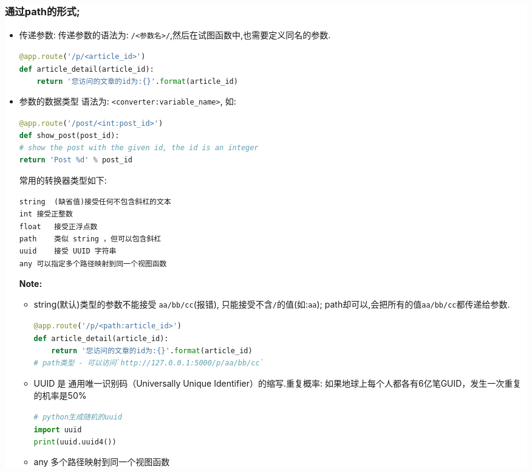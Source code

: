 ### 通过path的形式;

- 传递参数:
    传递参数的语法为: `/<参数名>/`,然后在试图函数中,也需要定义同名的参数.

    ```python
    @app.route('/p/<article_id>')
    def article_detail(article_id):
        return '您访问的文章的id为:{}'.format(article_id)
    ```

- 参数的数据类型
    语法为: `<converter:variable_name>`, 如:

    ```python
    @app.route('/post/<int:post_id>')
    def show_post(post_id):
    # show the post with the given id, the id is an integer
    return 'Post %d' % post_id
    ```

    常用的转换器类型如下:

    ```
    string	(缺省值)接受任何不包含斜杠的文本
    int 接受正整数
    float	接受正浮点数
    path	类似 string ，但可以包含斜杠
    uuid	接受 UUID 字符串
    any 可以指定多个路径映射到同一个视图函数
    ```

    **Note:** 
    - string(默认)类型的参数不能接受 `aa/bb/cc`(报错), 只能接受不含`/`的值(如:`aa`); path却可以,会把所有的值`aa/bb/cc`都传递给参数.

        ```python
        @app.route('/p/<path:article_id>')
        def article_detail(article_id):
            return '您访问的文章的id为:{}'.format(article_id)
        # path类型 - 可以访问`http://127.0.0.1:5000/p/aa/bb/cc`
        ```
    - UUID 是 通用唯一识别码（Universally Unique Identifier）的缩写.重复概率: 如果地球上每个人都各有6亿笔GUID，发生一次重复的机率是50%

        ```python
        # python生成随机的uuid
        import uuid
        print(uuid.uuid4())
        ```

    - any 多个路径映射到同一个视图函数
